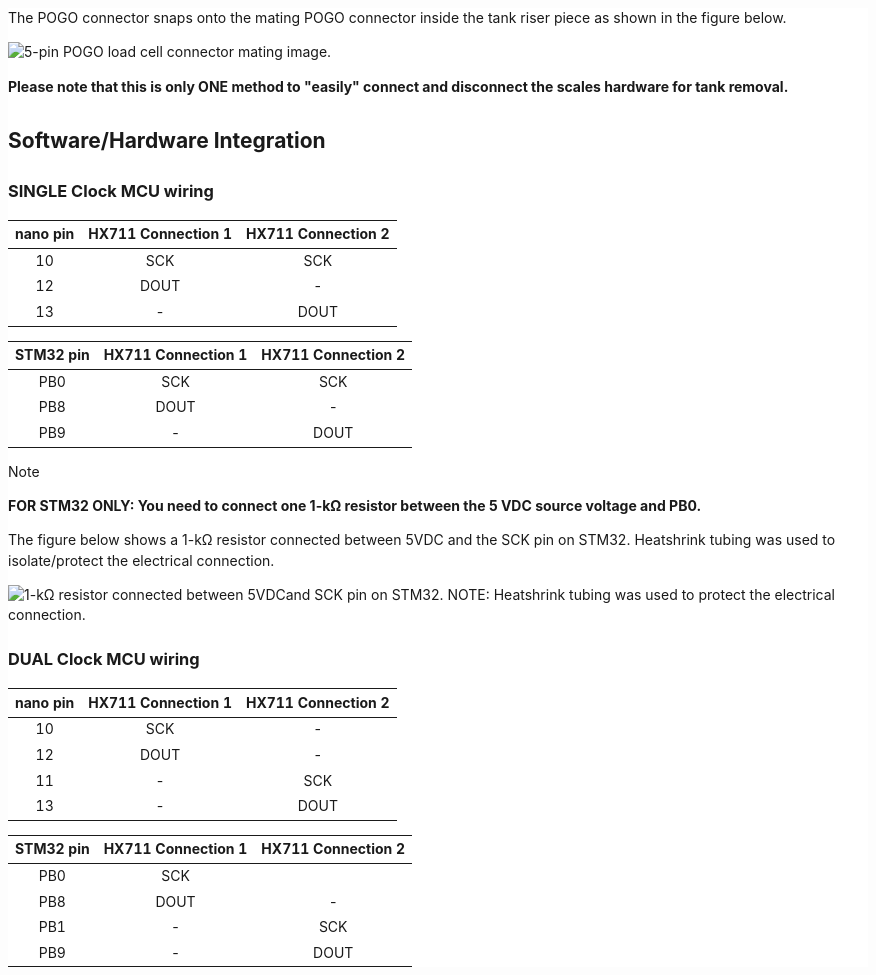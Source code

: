 
The POGO connector snaps onto the mating POGO connector inside the tank riser piece as shown in the figure below. 

![5-pin POGO load cell connector mating image.](https://user-images.githubusercontent.com/80347096/187000103-bb95adbe-b790-4616-bea2-fd64c117cf64.jpg)

**Please note that this is only ONE method to "easily" connect and disconnect the scales hardware for tank removal.**


## Software/Hardware Integration

### SINGLE Clock MCU wiring
| nano pin    	| HX711 Connection 1 	| HX711 Connection 2	  |
| :---:       	|    :----:          	|        :---:	        |
| 10          	| SCK             	   | SCK			           |
| 12          	| DOUT               	| -            		  |
| 13		      | -			            |DOUT			           |


| STM32 pin    	| HX711 Connection 1 	| HX711 Connection 2	|
| :---:        	|    :----:          	|        :---:	      |
| PB0          	| SCK             	   | SCK			         |
| PB8         	   | DOUT               	| -            	   |
| PB9		         | -			            |DOUT			         |

> [!NOTE]
> **FOR STM32 ONLY: You need to connect one 1-kΩ resistor between the 5 VDC source voltage and PB0.**

The figure below shows a 1-kΩ resistor connected between 5VDC and the SCK pin on STM32. Heatshrink tubing was used to isolate/protect the electrical connection. 


![1-kΩ resistor connected between 5VDCand SCK pin on STM32. NOTE: Heatshrink tubing was used to protect the electrical connection.](https://user-images.githubusercontent.com/80347096/187000190-b5fb6b59-2a48-48c0-80ab-4b328ea017c8.jpg)


### DUAL Clock MCU wiring


| nano pin    	| HX711 Connection 1 	| HX711 Connection 2	|
| :---:        |    :----:          	|        :---:	         |
| 10          	| SCK             	   | -			            |
| 12         	| DOUT               	| -            		   |
| 11		      | -			            | SCK			            |
| 13		      | -			            | DOUT		            |


| STM32 pin    	| HX711 Connection 1 	| HX711 Connection 2 |
| :---:        	|    :----:          	|        :---:	      |
| PB0          	| SCK             	   | 			            |
| PB8         	   | DOUT               	| -            		|
| PB1		         | -			            | SCK			         |
| PB9		         | -			            | DOUT               |

